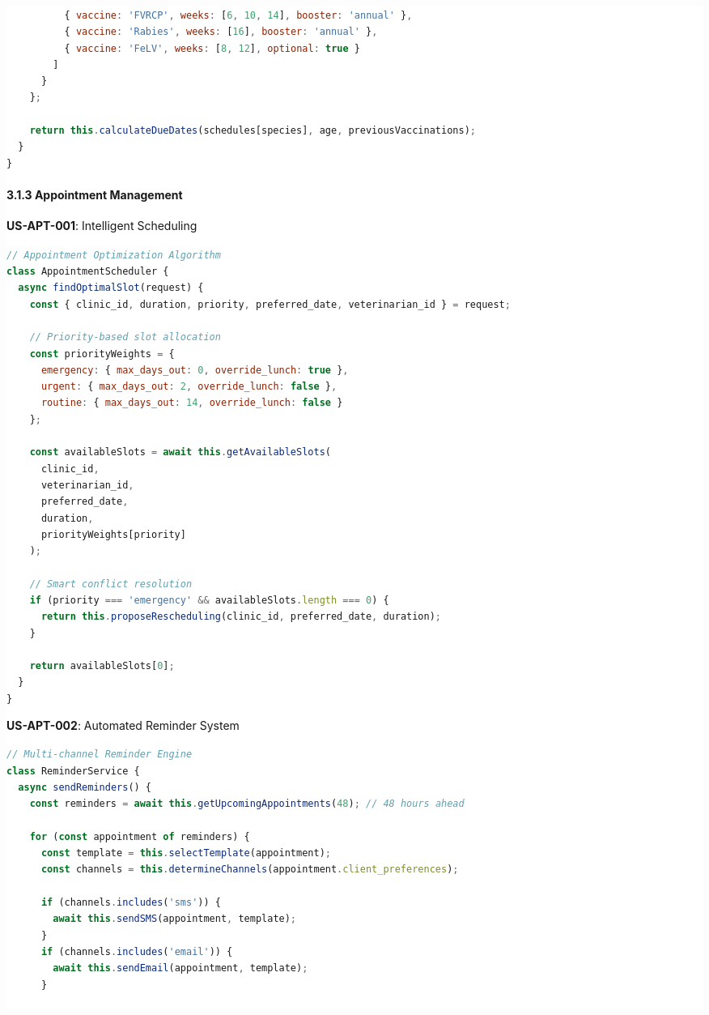 ```javascript
          { vaccine: 'FVRCP', weeks: [6, 10, 14], booster: 'annual' },
          { vaccine: 'Rabies', weeks: [16], booster: 'annual' },
          { vaccine: 'FeLV', weeks: [8, 12], optional: true }
        ]
      }
    };
    
    return this.calculateDueDates(schedules[species], age, previousVaccinations);
  }
}
```

#### 3.1.3 Appointment Management

**US-APT-001**: Intelligent Scheduling
```javascript
// Appointment Optimization Algorithm
class AppointmentScheduler {
  async findOptimalSlot(request) {
    const { clinic_id, duration, priority, preferred_date, veterinarian_id } = request;
    
    // Priority-based slot allocation
    const priorityWeights = {
      emergency: { max_days_out: 0, override_lunch: true },
      urgent: { max_days_out: 2, override_lunch: false },
      routine: { max_days_out: 14, override_lunch: false }
    };
    
    const availableSlots = await this.getAvailableSlots(
      clinic_id,
      veterinarian_id,
      preferred_date,
      duration,
      priorityWeights[priority]
    );
    
    // Smart conflict resolution
    if (priority === 'emergency' && availableSlots.length === 0) {
      return this.proposeRescheduling(clinic_id, preferred_date, duration);
    }
    
    return availableSlots[0];
  }
}
```

**US-APT-002**: Automated Reminder System
```javascript
// Multi-channel Reminder Engine
class ReminderService {
  async sendReminders() {
    const reminders = await this.getUpcomingAppointments(48); // 48 hours ahead
    
    for (const appointment of reminders) {
      const template = this.selectTemplate(appointment);
      const channels = this.determineChannels(appointment.client_preferences);
      
      if (channels.includes('sms')) {
        await this.sendSMS(appointment, template);
      }
      if (channels.includes('email')) {
        await this.sendEmail(appointment, template);
      }
      
```